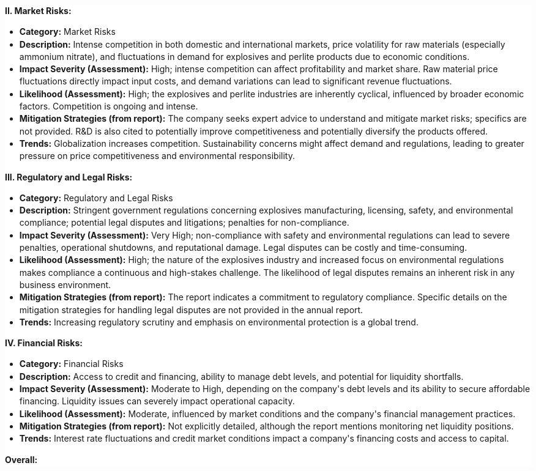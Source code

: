 

**II. Market Risks:**

* **Category:** Market Risks
* **Description:** Intense competition in both domestic and international markets, price volatility for raw materials (especially ammonium nitrate), and fluctuations in demand for explosives and perlite products due to economic conditions.
* **Impact Severity (Assessment):** High; intense competition can affect profitability and market share. Raw material price fluctuations directly impact input costs, and demand variations can lead to significant revenue fluctuations.
* **Likelihood (Assessment):** High; the explosives and perlite industries are inherently cyclical, influenced by broader economic factors. Competition is ongoing and intense.
* **Mitigation Strategies (from report):**  The company seeks expert advice to understand and mitigate market risks; specifics are not provided.  R&D is also cited to potentially improve competitiveness and potentially diversify the products offered.
* **Trends:** Globalization increases competition.  Sustainability concerns might affect demand and regulations, leading to greater pressure on price competitiveness and environmental responsibility.


**III. Regulatory and Legal Risks:**

* **Category:** Regulatory and Legal Risks
* **Description:** Stringent government regulations concerning explosives manufacturing, licensing, safety, and environmental compliance; potential legal disputes and litigations; penalties for non-compliance.
* **Impact Severity (Assessment):** Very High; non-compliance with safety and environmental regulations can lead to severe penalties, operational shutdowns, and reputational damage. Legal disputes can be costly and time-consuming.
* **Likelihood (Assessment):** High; the nature of the explosives industry and increased focus on environmental regulations makes compliance a continuous and high-stakes challenge. The likelihood of legal disputes remains an inherent risk in any business environment.
* **Mitigation Strategies (from report):**  The report indicates a commitment to regulatory compliance.  Specific details on the mitigation strategies for handling legal disputes are not provided in the annual report.
* **Trends:**  Increasing regulatory scrutiny and emphasis on environmental protection is a global trend.


**IV. Financial Risks:**

* **Category:** Financial Risks
* **Description:**  Access to credit and financing, ability to manage debt levels, and potential for liquidity shortfalls.
* **Impact Severity (Assessment):**  Moderate to High, depending on the company's debt levels and its ability to secure affordable financing.  Liquidity issues can severely impact operational capacity.
* **Likelihood (Assessment):**  Moderate, influenced by market conditions and the company's financial management practices.
* **Mitigation Strategies (from report):**  Not explicitly detailed, although the report mentions monitoring net liquidity positions.
* **Trends:**  Interest rate fluctuations and credit market conditions impact a company's financing costs and access to capital.

**Overall:**
